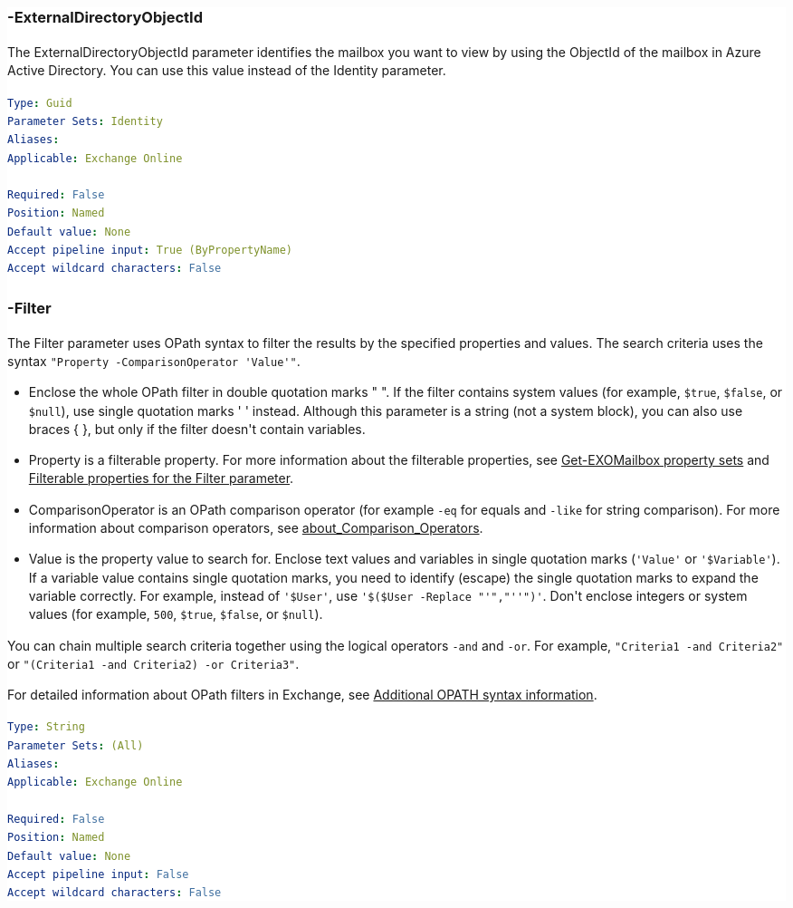 ### -ExternalDirectoryObjectId
The ExternalDirectoryObjectId parameter identifies the mailbox you want to view by using the ObjectId of the mailbox in Azure Active Directory. You can use this value instead of the Identity parameter.

```yaml
Type: Guid
Parameter Sets: Identity
Aliases:
Applicable: Exchange Online

Required: False
Position: Named
Default value: None
Accept pipeline input: True (ByPropertyName)
Accept wildcard characters: False
```

### -Filter
The Filter parameter uses OPath syntax to filter the results by the specified properties and values. The search criteria uses the syntax `"Property -ComparisonOperator 'Value'"`.

- Enclose the whole OPath filter in double quotation marks " ". If the filter contains system values (for example, `$true`, `$false`, or `$null`), use single quotation marks ' ' instead. Although this parameter is a string (not a system block), you can also use braces { }, but only if the filter doesn't contain variables.

- Property is a filterable property. For more information about the filterable properties, see [Get-EXOMailbox property sets](https://docs.microsoft.com/powershell/exchange/exchange-online/exchange-online-powershell-v2/cmdlet-property-sets#get-exomailbox-property-sets) and [Filterable properties for the Filter parameter](https://docs.microsoft.com/powershell/exchange/exchange-server/recipient-filters/filter-properties).

- ComparisonOperator is an OPath comparison operator (for example `-eq` for equals and `-like` for string comparison). For more information about comparison operators, see [about_Comparison_Operators](https://go.microsoft.com/fwlink/p/?LinkId=620712).

- Value is the property value to search for. Enclose text values and variables in single quotation marks (`'Value'` or `'$Variable'`). If a variable value contains single quotation marks, you need to identify (escape) the single quotation marks to expand the variable correctly. For example, instead of `'$User'`, use `'$($User -Replace "'","''")'`. Don't enclose integers or system values (for example, `500`, `$true`, `$false`, or `$null`).

You can chain multiple search criteria together using the logical operators `-and` and `-or`. For example, `"Criteria1 -and Criteria2"` or `"(Criteria1 -and Criteria2) -or Criteria3"`.

For detailed information about OPath filters in Exchange, see [Additional OPATH syntax information](https://docs.microsoft.com/powershell/exchange/exchange-server/recipient-filters/recipient-filters#additional-opath-syntax-information).

```yaml
Type: String
Parameter Sets: (All)
Aliases:
Applicable: Exchange Online

Required: False
Position: Named
Default value: None
Accept pipeline input: False
Accept wildcard characters: False
```
